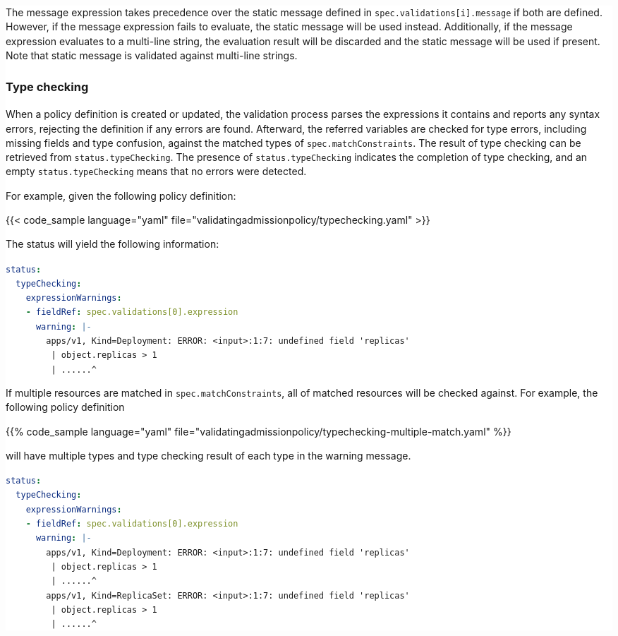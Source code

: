 The message expression takes precedence over the static message defined in `spec.validations[i].message` if both are defined.
However, if the message expression fails to evaluate, the static message will be used instead.
Additionally, if the message expression evaluates to a multi-line string,
the evaluation result will be discarded and the static message will be used if present.
Note that static message is validated against multi-line strings.

### Type checking

When a policy definition is created or updated, the validation process parses the expressions it contains
and reports any syntax errors, rejecting the definition if any errors are found. 
Afterward, the referred variables are checked for type errors, including missing fields and type confusion,
against the matched types of `spec.matchConstraints`.
The result of type checking can be retrieved from `status.typeChecking`.
The presence of `status.typeChecking` indicates the completion of type checking,
and an empty `status.typeChecking` means that no errors were detected.

For example, given the following policy definition:

{{< code_sample language="yaml" file="validatingadmissionpolicy/typechecking.yaml" >}}

The status will yield the following information:

```yaml
status:
  typeChecking:
    expressionWarnings:
    - fieldRef: spec.validations[0].expression
      warning: |-
        apps/v1, Kind=Deployment: ERROR: <input>:1:7: undefined field 'replicas'
         | object.replicas > 1
         | ......^
```

If multiple resources are matched in `spec.matchConstraints`, all of matched resources will be checked against.
For example, the following policy definition 

{{% code_sample language="yaml" file="validatingadmissionpolicy/typechecking-multiple-match.yaml" %}}


will have multiple types and type checking result of each type in the warning message.

```yaml
status:
  typeChecking:
    expressionWarnings:
    - fieldRef: spec.validations[0].expression
      warning: |-
        apps/v1, Kind=Deployment: ERROR: <input>:1:7: undefined field 'replicas'
         | object.replicas > 1
         | ......^
        apps/v1, Kind=ReplicaSet: ERROR: <input>:1:7: undefined field 'replicas'
         | object.replicas > 1
         | ......^
```
